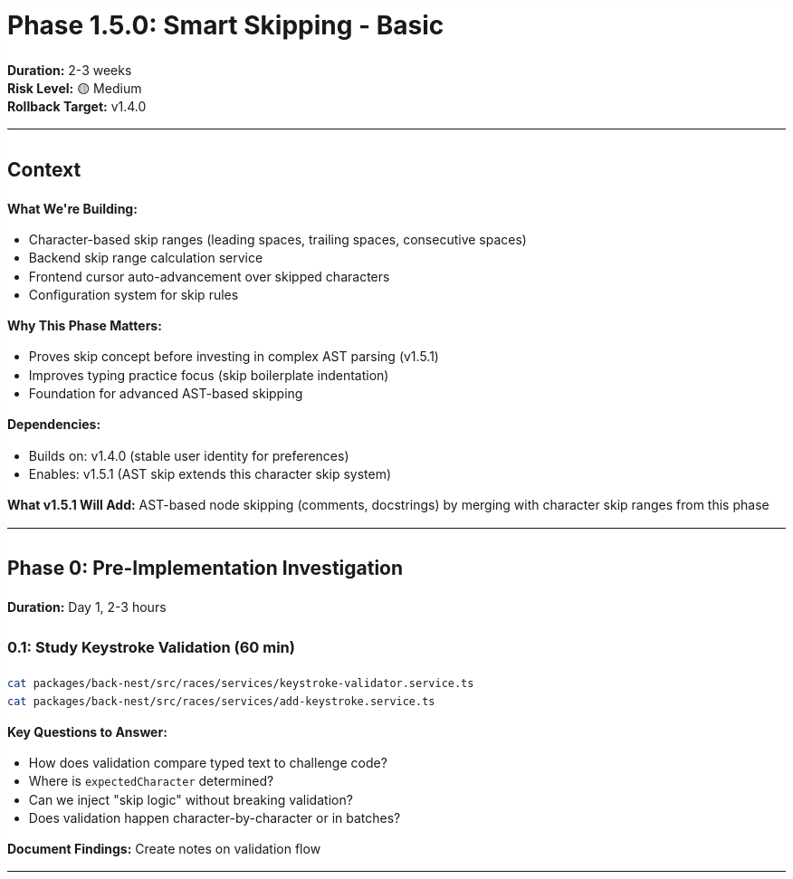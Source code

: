 # Phase 1.5.0: Smart Skipping - Basic

**Duration:** 2-3 weeks  
**Risk Level:** 🟡 Medium  
**Rollback Target:** v1.4.0

---

## Context

**What We're Building:**

- Character-based skip ranges (leading spaces, trailing spaces, consecutive spaces)
- Backend skip range calculation service
- Frontend cursor auto-advancement over skipped characters
- Configuration system for skip rules

**Why This Phase Matters:**

- Proves skip concept before investing in complex AST parsing (v1.5.1)
- Improves typing practice focus (skip boilerplate indentation)
- Foundation for advanced AST-based skipping

**Dependencies:**

- Builds on: v1.4.0 (stable user identity for preferences)
- Enables: v1.5.1 (AST skip extends this character skip system)

**What v1.5.1 Will Add:** AST-based node skipping (comments, docstrings) by merging with character skip ranges from this phase

---

## Phase 0: Pre-Implementation Investigation

**Duration:** Day 1, 2-3 hours

### 0.1: Study Keystroke Validation (60 min)

```bash
cat packages/back-nest/src/races/services/keystroke-validator.service.ts
cat packages/back-nest/src/races/services/add-keystroke.service.ts
```

**Key Questions to Answer:**

- How does validation compare typed text to challenge code?
- Where is `expectedCharacter` determined?
- Can we inject "skip logic" without breaking validation?
- Does validation happen character-by-character or in batches?

**Document Findings:** Create notes on validation flow

---
